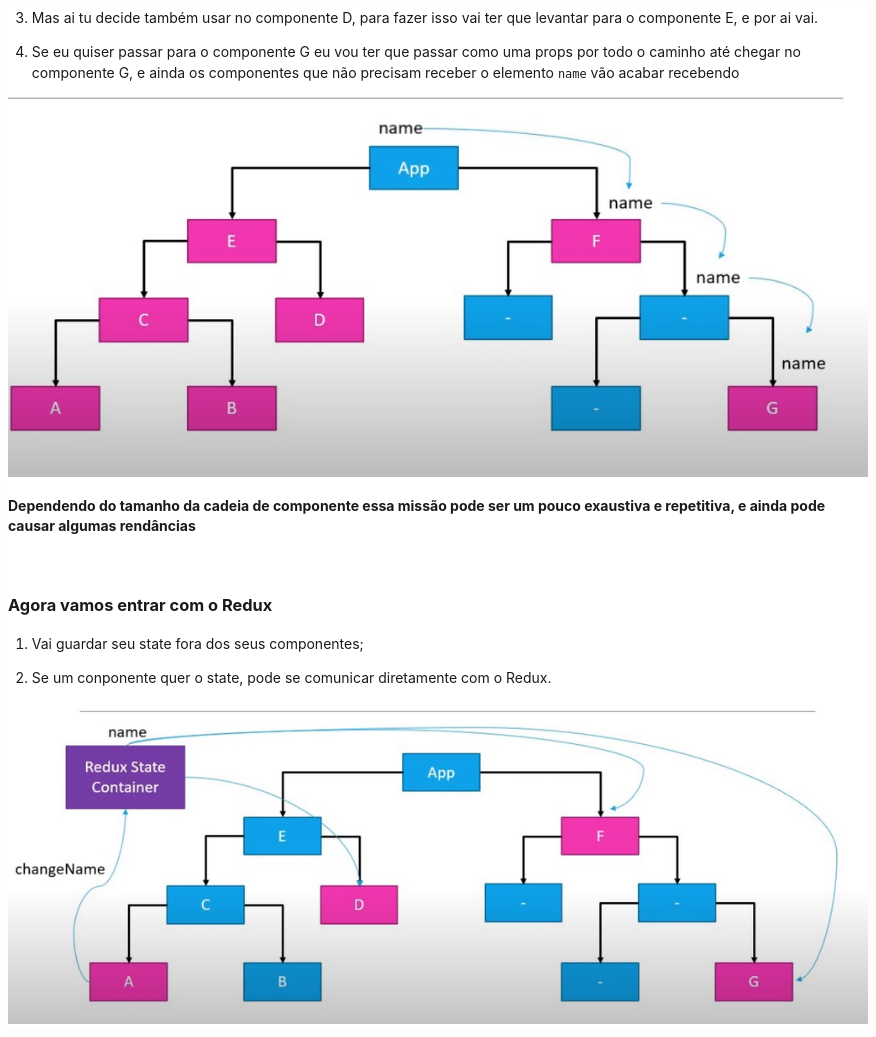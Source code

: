  3. Mas ai tu decide também usar no componente D, para fazer isso vai ter que levantar para o componente E, e por ai vai.

 4. Se eu quiser passar para o componente G eu vou ter que passar como uma props por todo o caminho até chegar no componente G, e ainda os componentes que não precisam receber o elemento `name` vão acabar recebendo

 <img src='./imgs/StateInReactApp3.jpg' />

 **Dependendo do tamanho da cadeia de componente essa missão pode ser um pouco exaustiva e repetitiva, e ainda pode causar algumas rendâncias**

 <br>

 ### Agora vamos entrar com o Redux

  1. Vai guardar seu state fora dos seus componentes;

  2. Se um conponente quer o state, pode se comunicar diretamente com o Redux.

  <img src='./imgs/StateInRedux.jpg' />
